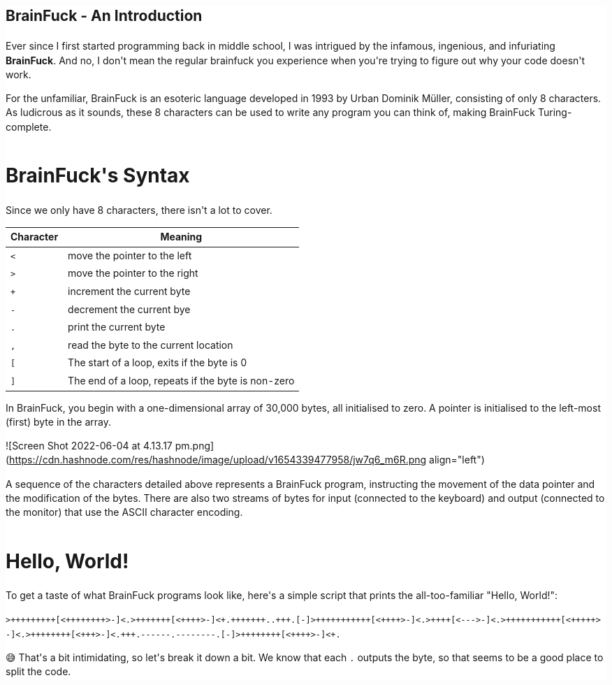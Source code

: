 ## BrainFuck - An Introduction

Ever since I first started programming back in middle school, I was intrigued by the infamous, ingenious, and infuriating **BrainFuck**. And no, I don't mean the regular brainfuck you experience when you're trying to figure out why your code doesn't work.

For the unfamiliar, BrainFuck is an esoteric language developed in 1993 by Urban Dominik Müller, consisting of only 8 characters. As ludicrous as it sounds, these 8 characters can be used to write any program you can think of, making BrainFuck Turing-complete.

# BrainFuck's Syntax

Since we only have 8 characters, there isn't a lot to cover.

| Character | Meaning |
| --- | --- |
| `<` | move the pointer to the left |
| `>` | move the pointer to the right |
| `+` | increment the current byte |
| `-` | decrement the current bye |
| `.` | print the current byte |
| `,` | read the byte to the current location |
| `[` | The start of a loop, exits if the byte is 0 |
| `]` | The end of a loop, repeats if the byte is non-zero |

In BrainFuck, you begin with a one-dimensional array of 30,000 bytes, all initialised to zero. A pointer is initialised to the left-most (first) byte in the array.


![Screen Shot 2022-06-04 at 4.13.17 pm.png](https://cdn.hashnode.com/res/hashnode/image/upload/v1654339477958/jw7q6_m6R.png align="left")

A sequence of the characters detailed above represents a BrainFuck program, instructing the movement of the data pointer and the modification of the bytes. There are also two streams of bytes for input (connected to the keyboard) and output (connected to the monitor) that use the ASCII character encoding.

# Hello, World!

To get a taste of what BrainFuck programs look like, here's a simple script that prints the all-too-familiar "Hello, World!":

```
>+++++++++[<++++++++>-]<.>+++++++[<++++>-]<+.+++++++..+++.[-]>+++++++++++[<++++>-]<.>++++[<--->-]<.>+++++++++++[<+++++>-]<.>++++++++[<+++>-]<.+++.------.--------.[-]>++++++++[<++++>-]<+.
```

😅 That's a bit intimidating, so let's break it down a bit. We know that each `.` outputs the byte, so that seems to be a good place to split the code.
